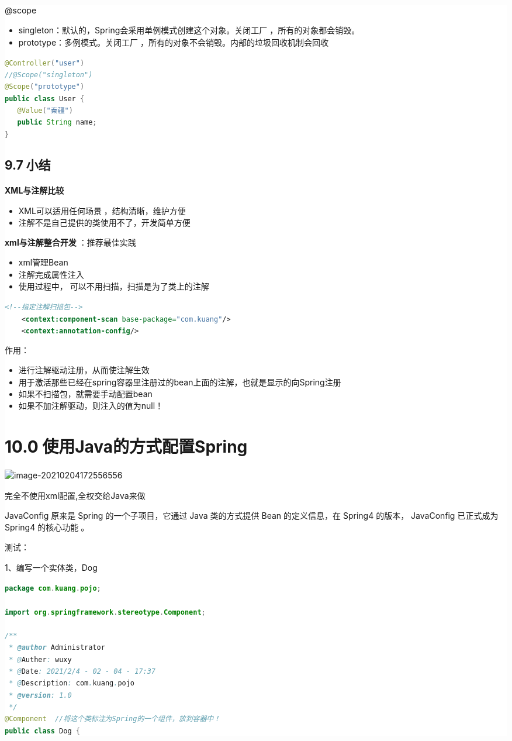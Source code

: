 @scope

- singleton：默认的，Spring会采用单例模式创建这个对象。关闭工厂 ，所有的对象都会销毁。
- prototype：多例模式。关闭工厂 ，所有的对象不会销毁。内部的垃圾回收机制会回收

```java
@Controller("user")
//@Scope("singleton")
@Scope("prototype")
public class User {
   @Value("秦疆")
   public String name;
}
```

## 9.7 小结

**XML与注解比较**

- XML可以适用任何场景 ，结构清晰，维护方便
- 注解不是自己提供的类使用不了，开发简单方便

**xml与注解整合开发** ：推荐最佳实践

- xml管理Bean
- 注解完成属性注入
- 使用过程中， 可以不用扫描，扫描是为了类上的注解



```xml
<!--指定注解扫描包-->
    <context:component-scan base-package="com.kuang"/>
    <context:annotation-config/>
```

作用：

- 进行注解驱动注册，从而使注解生效
- 用于激活那些已经在spring容器里注册过的bean上面的注解，也就是显示的向Spring注册
- 如果不扫描包，就需要手动配置bean
- 如果不加注解驱动，则注入的值为null！

# 10.0 使用Java的方式配置Spring

![image-20210204172556556](https://typora-wenjiuzhou.oss-cn-beijing.aliyuncs.com/20210204172556.png)

完全不使用xml配置,全权交给Java来做

JavaConfig 原来是 Spring 的一个子项目，它通过 Java 类的方式提供 Bean 的定义信息，在 Spring4 的版本， JavaConfig 已正式成为 Spring4 的核心功能 。

测试：

1、编写一个实体类，Dog

```java
package com.kuang.pojo;

import org.springframework.stereotype.Component;

/**
 * @author Administrator
 * @Auther: wuxy
 * @Date: 2021/2/4 - 02 - 04 - 17:37
 * @Description: com.kuang.pojo
 * @version: 1.0
 */
@Component  //将这个类标注为Spring的一个组件，放到容器中！
public class Dog {
```